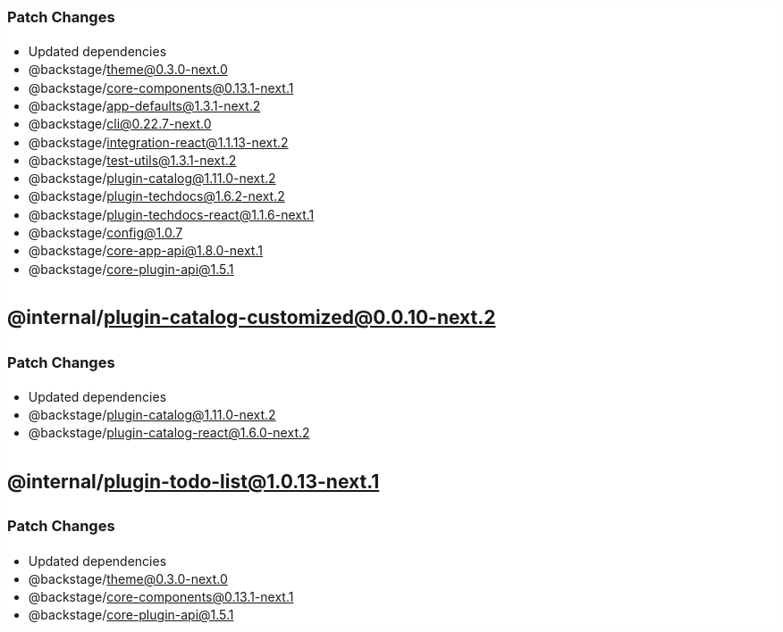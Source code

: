 ### Patch Changes

- Updated dependencies
 - @backstage/theme@0.3.0-next.0
 - @backstage/core-components@0.13.1-next.1
 - @backstage/app-defaults@1.3.1-next.2
 - @backstage/cli@0.22.7-next.0
 - @backstage/integration-react@1.1.13-next.2
 - @backstage/test-utils@1.3.1-next.2
 - @backstage/plugin-catalog@1.11.0-next.2
 - @backstage/plugin-techdocs@1.6.2-next.2
 - @backstage/plugin-techdocs-react@1.1.6-next.1
 - @backstage/config@1.0.7
 - @backstage/core-app-api@1.8.0-next.1
 - @backstage/core-plugin-api@1.5.1

## @internal/plugin-catalog-customized@0.0.10-next.2

### Patch Changes

- Updated dependencies
 - @backstage/plugin-catalog@1.11.0-next.2
 - @backstage/plugin-catalog-react@1.6.0-next.2

## @internal/plugin-todo-list@1.0.13-next.1

### Patch Changes

- Updated dependencies
 - @backstage/theme@0.3.0-next.0
 - @backstage/core-components@0.13.1-next.1
 - @backstage/core-plugin-api@1.5.1

